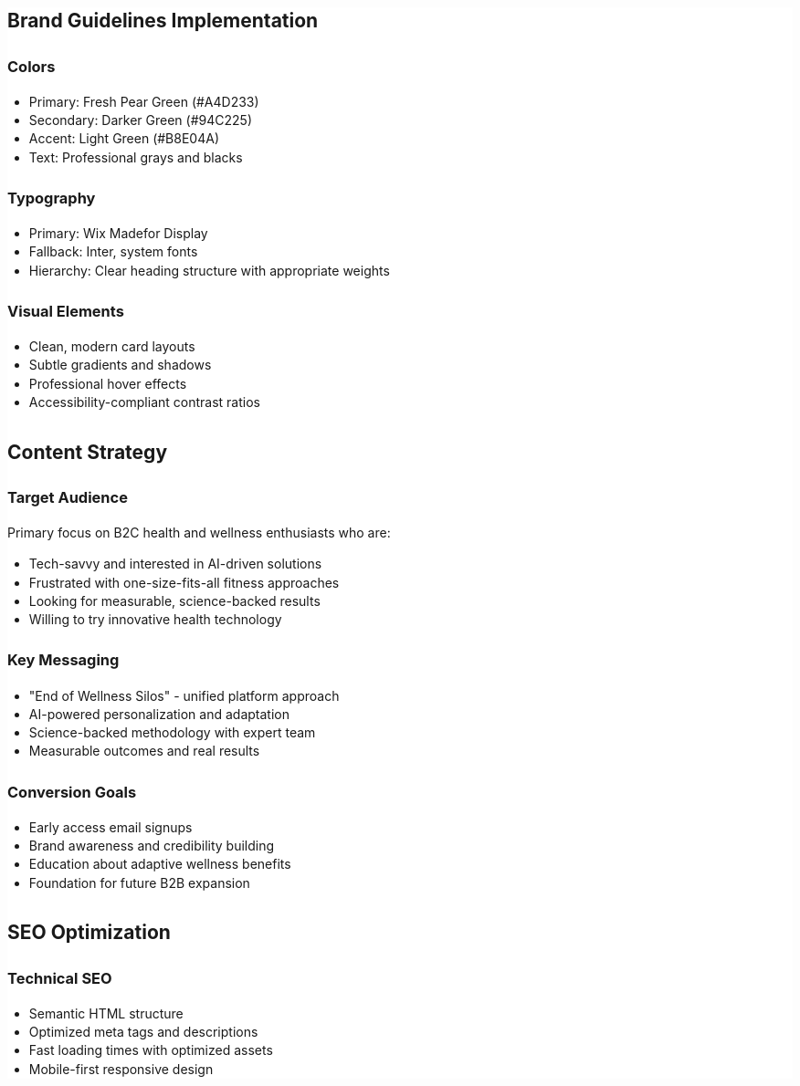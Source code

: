 ## Brand Guidelines Implementation

### Colors
- Primary: Fresh Pear Green (#A4D233)
- Secondary: Darker Green (#94C225)
- Accent: Light Green (#B8E04A)
- Text: Professional grays and blacks

### Typography
- Primary: Wix Madefor Display
- Fallback: Inter, system fonts
- Hierarchy: Clear heading structure with appropriate weights

### Visual Elements
- Clean, modern card layouts
- Subtle gradients and shadows
- Professional hover effects
- Accessibility-compliant contrast ratios

## Content Strategy

### Target Audience
Primary focus on B2C health and wellness enthusiasts who are:
- Tech-savvy and interested in AI-driven solutions
- Frustrated with one-size-fits-all fitness approaches
- Looking for measurable, science-backed results
- Willing to try innovative health technology

### Key Messaging
- "End of Wellness Silos" - unified platform approach
- AI-powered personalization and adaptation
- Science-backed methodology with expert team
- Measurable outcomes and real results

### Conversion Goals
- Early access email signups
- Brand awareness and credibility building
- Education about adaptive wellness benefits
- Foundation for future B2B expansion

## SEO Optimization

### Technical SEO
- Semantic HTML structure
- Optimized meta tags and descriptions
- Fast loading times with optimized assets
- Mobile-first responsive design
